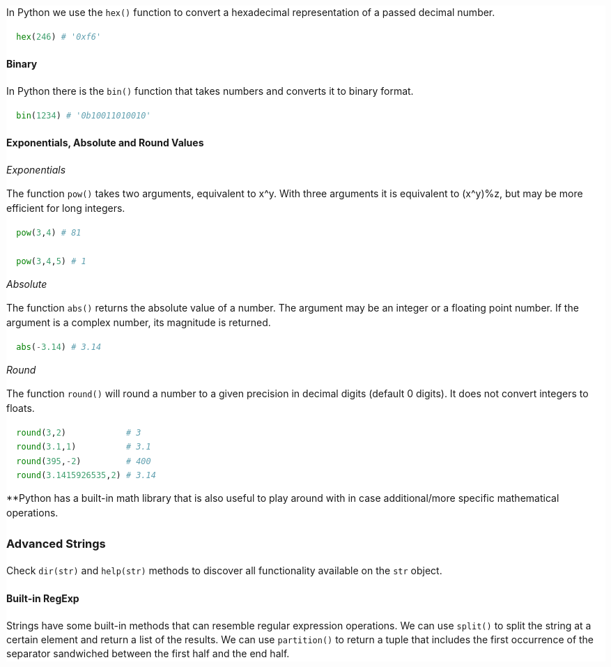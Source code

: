 In Python we use the `hex()` function to convert a hexadecimal representation of a passed decimal number.

  ```python
    hex(246) # '0xf6'
  ```

#### Binary

In Python there is the `bin()` function that takes numbers and converts it to binary format.

  ```python
    bin(1234) # '0b10011010010' 
  ```

#### Exponentials, Absolute and Round Values

*Exponentials*

The function `pow()` takes two arguments, equivalent to x^y. With three arguments it is equivalent to (x^y)%z, but may be more efficient for long integers.

  ```python
    pow(3,4) # 81

    pow(3,4,5) # 1
  ```

*Absolute*

The function `abs()` returns the absolute value of a number. The argument may be an integer or a floating point number. If the argument is a complex number, its magnitude is returned.

  ```python
    abs(-3.14) # 3.14
  ```

*Round*

The function `round()` will round a number to a given precision in decimal digits (default 0 digits). It does not convert integers to floats.

  ```python
    round(3,2)            # 3
    round(3.1,1)          # 3.1
    round(395,-2)         # 400
    round(3.1415926535,2) # 3.14
  ```

**Python has a built-in math library that is also useful to play around with in case additional/more specific mathematical operations.

### Advanced Strings

Check `dir(str)` and `help(str)` methods to discover all functionality available on the `str` object.

#### Built-in RegExp

Strings have some built-in methods that can resemble regular expression operations. We can use `split()` to split the string at a certain element and return a list of the results. We can use `partition()` to return a tuple that includes the first occurrence of the separator sandwiched between the first half and the end half.
